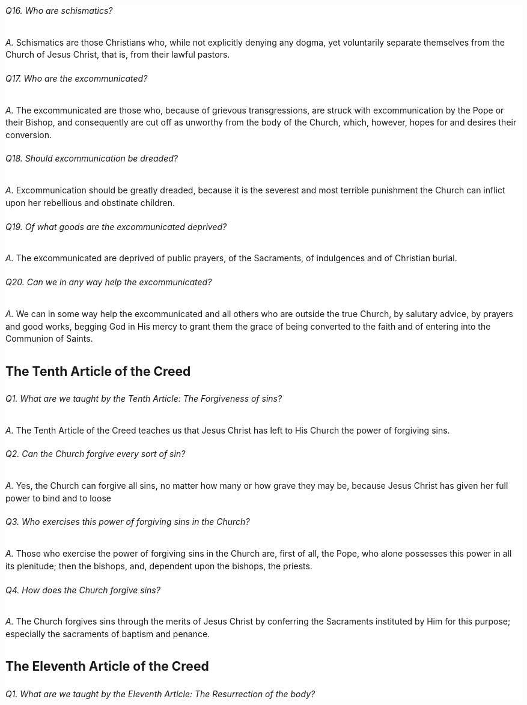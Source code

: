 ###### Q16. Who are schismatics?

*A.* Schismatics are those Christians who, while not explicitly denying any dogma, yet voluntarily separate themselves from the Church of Jesus Christ, that is, from their lawful pastors.

###### Q17. Who are the excommunicated?

*A.* The excommunicated are those who, because of grievous transgressions, are struck with excommunication by the Pope or their Bishop, and consequently are cut off as unworthy from the body of the Church, which, however, hopes for and desires their conversion.

###### Q18. Should excommunication be dreaded?

*A.* Excommunication should be greatly dreaded, because it is the severest and most terrible punishment the Church can inflict upon her rebellious and obstinate children.

###### Q19. Of what goods are the excommunicated deprived?

*A.* The excommunicated are deprived of public prayers, of the Sacraments, of indulgences and of Christian burial.

###### Q20. Can we in any way help the excommunicated?

*A.* We can in some way help the excommunicated and all others who are outside the true Church, by salutary advice, by prayers and good works, begging God in His mercy to grant them the grace of being converted to the faith and of entering into the Communion of Saints.

## The Tenth Article of the Creed

###### Q1. What are we taught by the Tenth Article: The Forgiveness of sins?

*A.* The Tenth Article of the Creed teaches us that Jesus Christ has left to His Church the power of forgiving sins.

###### Q2. Can the Church forgive every sort of sin?

*A.* Yes, the Church can forgive all sins, no matter how many or how grave they may be, because Jesus Christ has given her full power to bind and to loose

###### Q3. Who exercises this power of forgiving sins in the Church?

*A.* Those who exercise the power of forgiving sins in the Church are, first of all, the Pope, who alone possesses this power in all its plenitude; then the bishops, and, dependent upon the bishops, the priests.

###### Q4. How does the Church forgive sins?

*A.* The Church forgives sins through the merits of Jesus Christ by conferring the Sacraments instituted by Him for this purpose; especially the sacraments of baptism and penance.

## The Eleventh Article of the Creed

###### Q1. What are we taught by the Eleventh Article: The Resurrection of the body?
